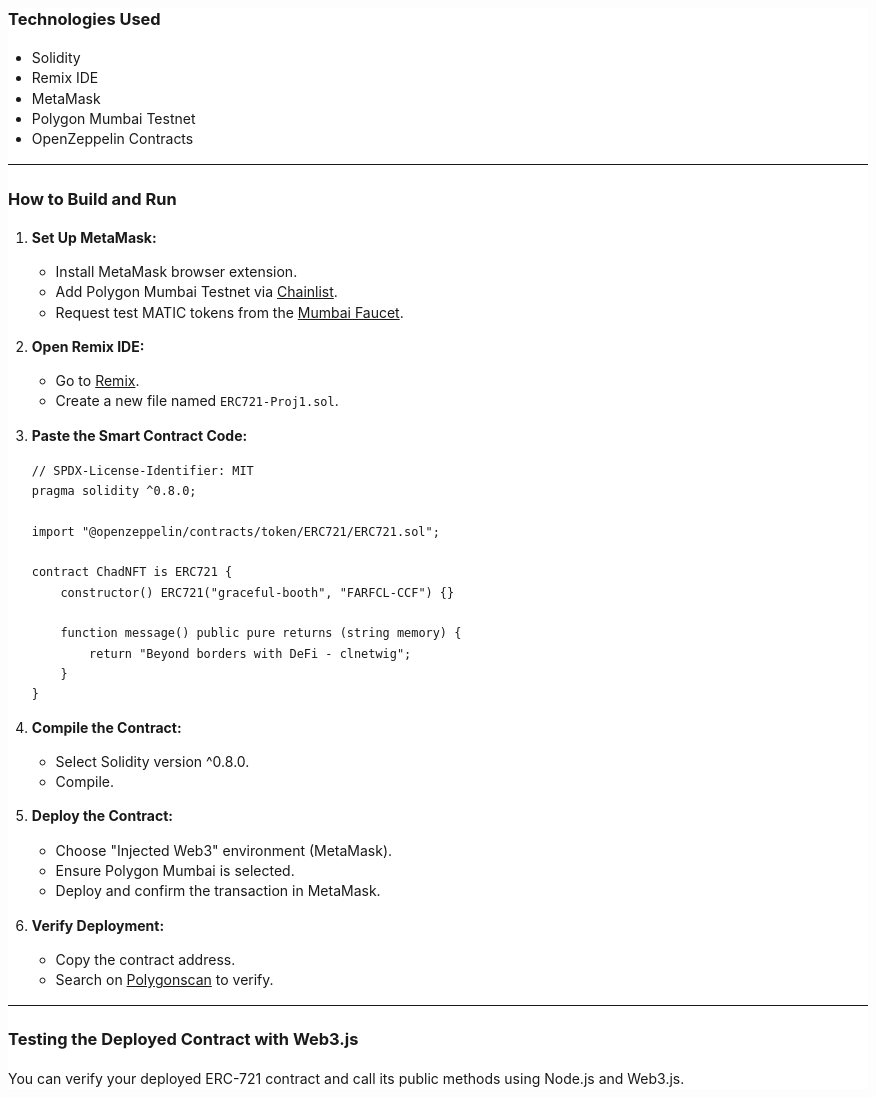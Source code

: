 
### Technologies Used
- Solidity
- Remix IDE
- MetaMask
- Polygon Mumbai Testnet
- OpenZeppelin Contracts

---

### How to Build and Run

1. **Set Up MetaMask:**
   - Install MetaMask browser extension.
   - Add Polygon Mumbai Testnet via [Chainlist](https://chainlist.org/?testnets=true&search=mumbai).
   - Request test MATIC tokens from the [Mumbai Faucet](https://faucet.polygon.technology/).

2. **Open Remix IDE:**
   - Go to [Remix](https://remix.ethereum.org).
   - Create a new file named `ERC721-Proj1.sol`.

3. **Paste the Smart Contract Code:**
    ```solidity
    // SPDX-License-Identifier: MIT
    pragma solidity ^0.8.0;

    import "@openzeppelin/contracts/token/ERC721/ERC721.sol";

    contract ChadNFT is ERC721 {
        constructor() ERC721("graceful-booth", "FARFCL-CCF") {}

        function message() public pure returns (string memory) {
            return "Beyond borders with DeFi - clnetwig";
        }
    }
    ```

4. **Compile the Contract:**
   - Select Solidity version ^0.8.0.
   - Compile.

5. **Deploy the Contract:**
   - Choose "Injected Web3" environment (MetaMask).
   - Ensure Polygon Mumbai is selected.
   - Deploy and confirm the transaction in MetaMask.

6. **Verify Deployment:**
   - Copy the contract address.
   - Search on [Polygonscan](https://mumbai.polygonscan.com) to verify.

---

### Testing the Deployed Contract with Web3.js

You can verify your deployed ERC-721 contract and call its public methods using Node.js and Web3.js.
